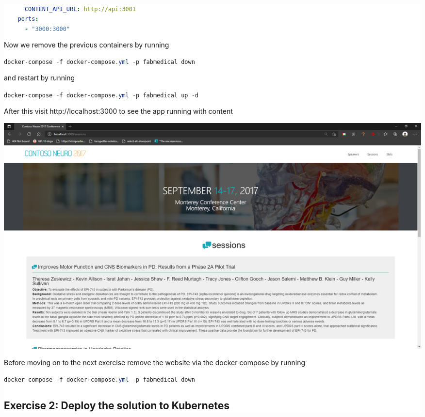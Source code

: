 ```yaml
      CONTENT_API_URL: http://api:3001
    ports:
      - "3000:3000"

```

Now we remove the previous containers by running

```powershell
docker-compose -f docker-compose.yml -p fabmedical down
```

and restart by running

```powershell
docker-compose -f docker-compose.yml -p fabmedical up -d
```

After this visit http://localhost:3000 to see the app running with content

![Website with content](media/media5.png)

Before moving on to the next exercise remove the website via the docker compose by running 

```powershell
docker-compose -f docker-compose.yml -p fabmedical down
```


## Exercise 2: Deploy the solution to Kubernetes 

